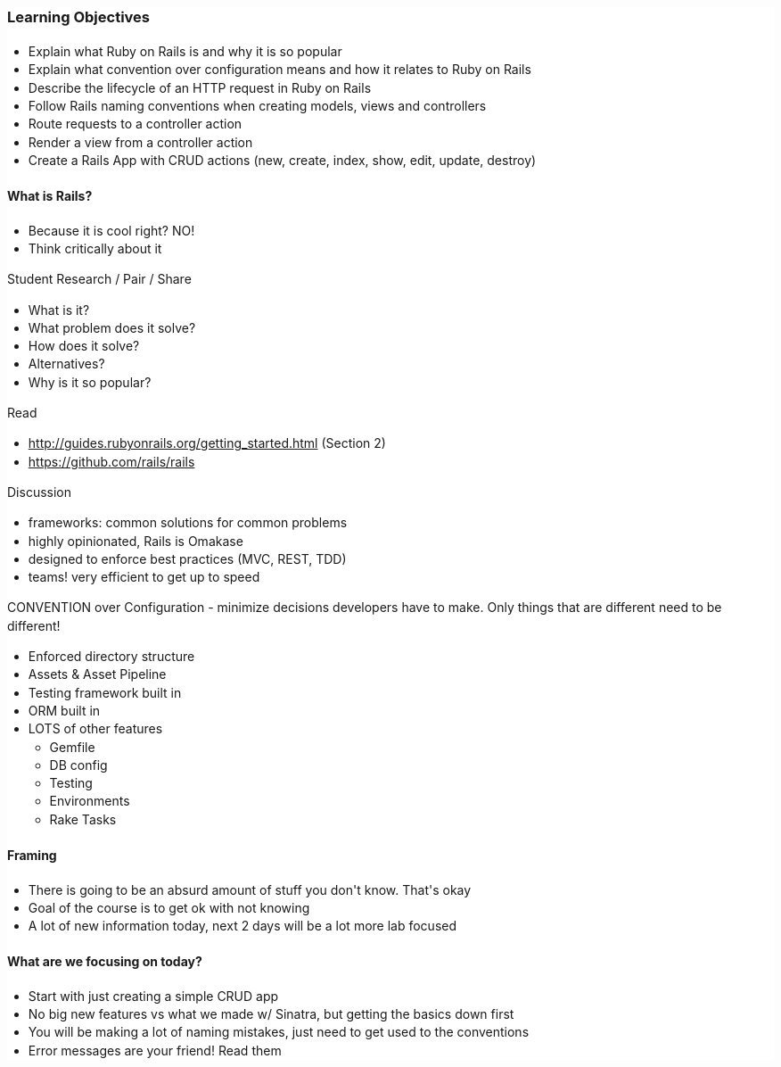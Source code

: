 ### Learning Objectives

* Explain what Ruby on Rails is and why it is so popular
* Explain what convention over configuration means and how it relates to Ruby on Rails
* Describe the lifecycle of an HTTP request in Ruby on Rails
* Follow Rails naming conventions when creating models, views and controllers
* Route requests to a controller action
* Render a view from a controller action
* Create a Rails App with CRUD actions (new, create, index, show, edit, update, destroy)

#### What is Rails?

- Because it is cool right? NO!
- Think critically about it

Student Research / Pair / Share
- What is it?
- What problem does it solve?
- How does it solve?
- Alternatives?
- Why is it so popular?

Read
- http://guides.rubyonrails.org/getting_started.html (Section 2)
- https://github.com/rails/rails

Discussion
- frameworks: common solutions for common problems
- highly opinionated, Rails is Omakase
- designed to enforce best practices (MVC, REST, TDD)
- teams! very efficient to get up to speed

CONVENTION over Configuration - minimize decisions developers have to make. Only things that are different need to be different!

- Enforced directory structure
- Assets & Asset Pipeline
- Testing framework built in
- ORM built in
- LOTS of other features
  - Gemfile
  - DB config
  - Testing
  - Environments
  - Rake Tasks

#### Framing

- There is going to be an absurd amount of stuff you don't know. That's okay
- Goal of the course is to get ok with not knowing
- A lot of new information today, next 2 days will be a lot more lab focused

#### What are we focusing on today?

* Start with just creating a simple CRUD app
* No big new features vs what we made w/ Sinatra, but getting the basics down first
* You will be making a lot of naming mistakes, just need to get used to the conventions
* Error messages are your friend! Read them
